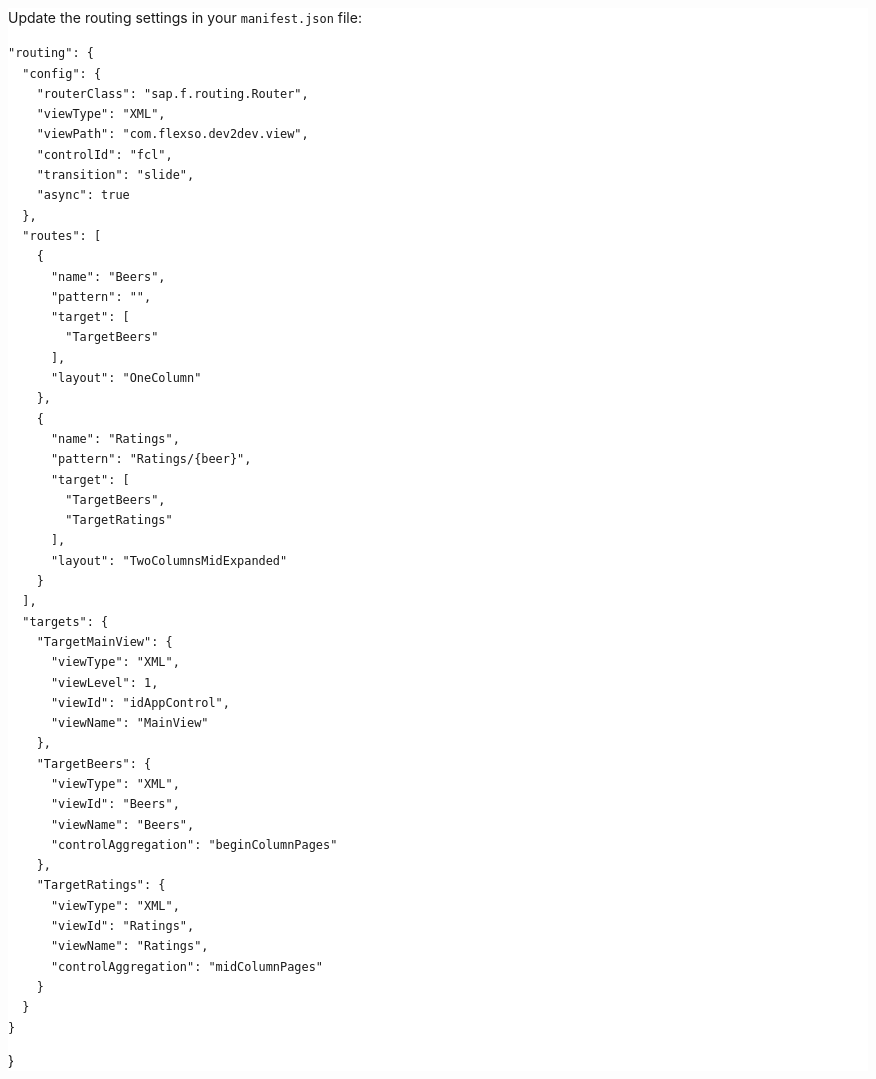 
Update the routing settings in your `manifest.json` file:

    "routing": {
      "config": {
        "routerClass": "sap.f.routing.Router",
        "viewType": "XML",
        "viewPath": "com.flexso.dev2dev.view",
        "controlId": "fcl",
        "transition": "slide",
        "async": true
      },
      "routes": [
        {
          "name": "Beers",
          "pattern": "",
          "target": [
            "TargetBeers"
          ],
          "layout": "OneColumn"
        },
        {
          "name": "Ratings",
          "pattern": "Ratings/{beer}",
          "target": [
            "TargetBeers",
            "TargetRatings"
          ],
          "layout": "TwoColumnsMidExpanded"
        }
      ],
      "targets": {
        "TargetMainView": {
          "viewType": "XML",
          "viewLevel": 1,
          "viewId": "idAppControl",
          "viewName": "MainView"
        },
        "TargetBeers": {
          "viewType": "XML",
          "viewId": "Beers",
          "viewName": "Beers",
          "controlAggregation": "beginColumnPages"
        },
        "TargetRatings": {
          "viewType": "XML",
          "viewId": "Ratings",
          "viewName": "Ratings",
          "controlAggregation": "midColumnPages"
        }
      }
    }
  }
